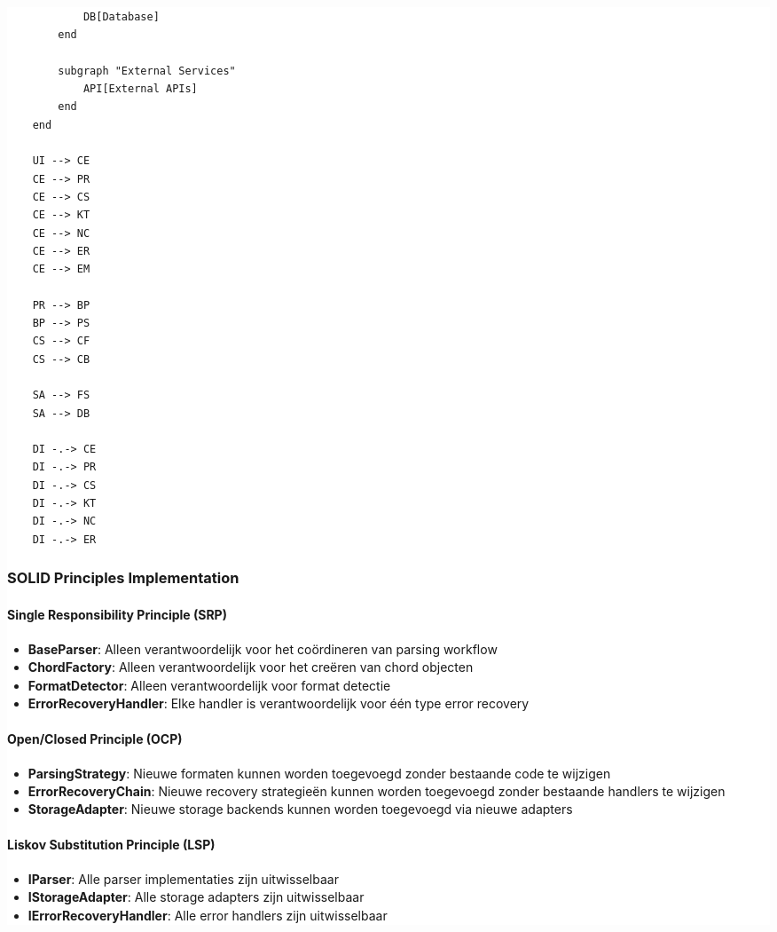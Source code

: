 ```mermaid
            DB[Database]
        end
        
        subgraph "External Services"
            API[External APIs]
        end
    end
    
    UI --> CE
    CE --> PR
    CE --> CS
    CE --> KT
    CE --> NC
    CE --> ER
    CE --> EM
    
    PR --> BP
    BP --> PS
    CS --> CF
    CS --> CB
    
    SA --> FS
    SA --> DB
    
    DI -.-> CE
    DI -.-> PR
    DI -.-> CS
    DI -.-> KT
    DI -.-> NC
    DI -.-> ER
```

### SOLID Principles Implementation

#### Single Responsibility Principle (SRP)
- **BaseParser**: Alleen verantwoordelijk voor het coördineren van parsing workflow
- **ChordFactory**: Alleen verantwoordelijk voor het creëren van chord objecten
- **FormatDetector**: Alleen verantwoordelijk voor format detectie
- **ErrorRecoveryHandler**: Elke handler is verantwoordelijk voor één type error recovery

#### Open/Closed Principle (OCP)
- **ParsingStrategy**: Nieuwe formaten kunnen worden toegevoegd zonder bestaande code te wijzigen
- **ErrorRecoveryChain**: Nieuwe recovery strategieën kunnen worden toegevoegd zonder bestaande handlers te wijzigen
- **StorageAdapter**: Nieuwe storage backends kunnen worden toegevoegd via nieuwe adapters

#### Liskov Substitution Principle (LSP)
- **IParser**: Alle parser implementaties zijn uitwisselbaar
- **IStorageAdapter**: Alle storage adapters zijn uitwisselbaar
- **IErrorRecoveryHandler**: Alle error handlers zijn uitwisselbaar
